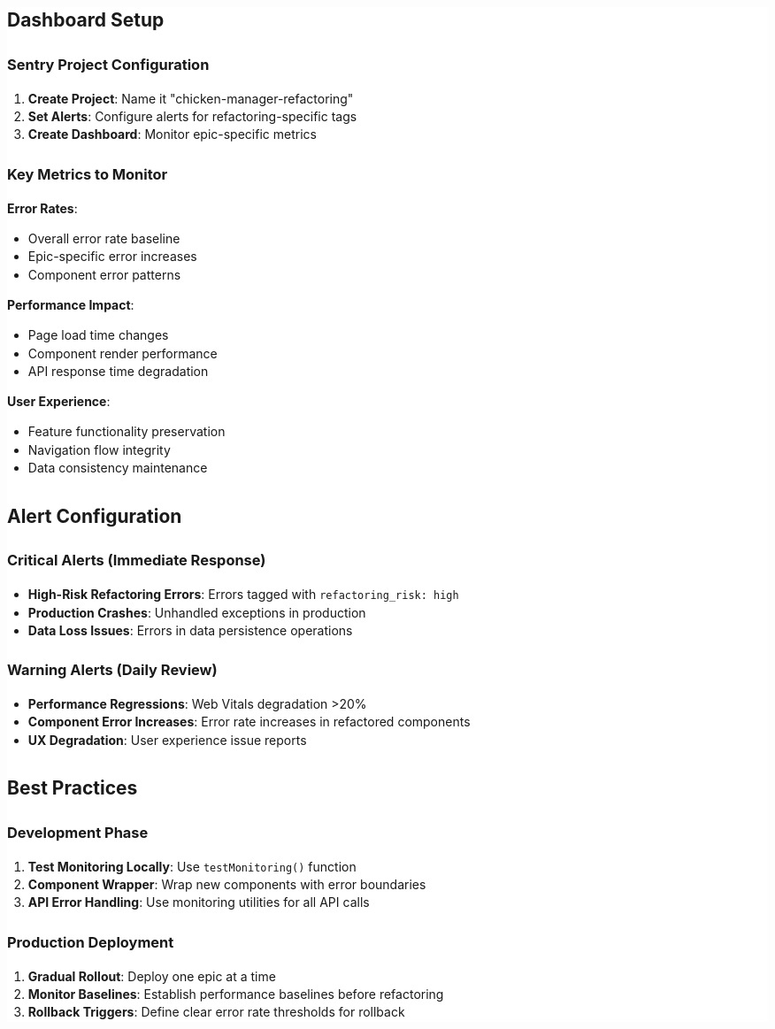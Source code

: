 ## Dashboard Setup

### Sentry Project Configuration

1. **Create Project**: Name it "chicken-manager-refactoring"
2. **Set Alerts**: Configure alerts for refactoring-specific tags
3. **Create Dashboard**: Monitor epic-specific metrics

### Key Metrics to Monitor

**Error Rates**:
- Overall error rate baseline
- Epic-specific error increases
- Component error patterns

**Performance Impact**:
- Page load time changes
- Component render performance
- API response time degradation

**User Experience**:
- Feature functionality preservation
- Navigation flow integrity
- Data consistency maintenance

## Alert Configuration

### Critical Alerts (Immediate Response)

- **High-Risk Refactoring Errors**: Errors tagged with `refactoring_risk: high`
- **Production Crashes**: Unhandled exceptions in production
- **Data Loss Issues**: Errors in data persistence operations

### Warning Alerts (Daily Review)

- **Performance Regressions**: Web Vitals degradation >20%
- **Component Error Increases**: Error rate increases in refactored components
- **UX Degradation**: User experience issue reports

## Best Practices

### Development Phase

1. **Test Monitoring Locally**: Use `testMonitoring()` function
2. **Component Wrapper**: Wrap new components with error boundaries
3. **API Error Handling**: Use monitoring utilities for all API calls

### Production Deployment

1. **Gradual Rollout**: Deploy one epic at a time
2. **Monitor Baselines**: Establish performance baselines before refactoring
3. **Rollback Triggers**: Define clear error rate thresholds for rollback
